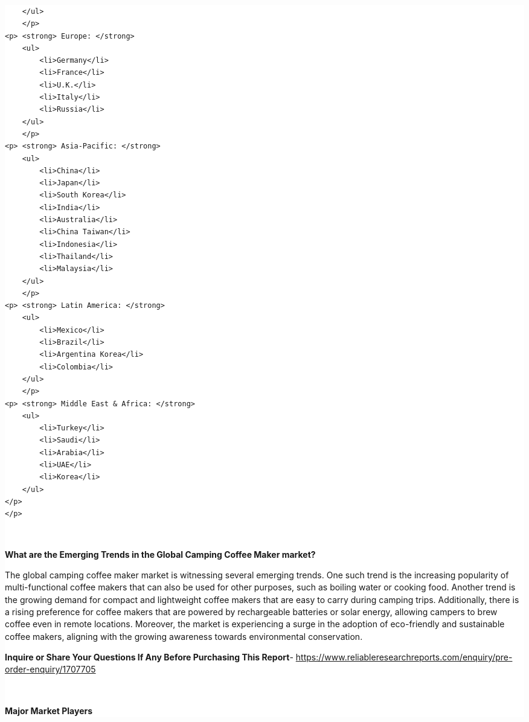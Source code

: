         </ul>
        </p> 
    <p> <strong> Europe: </strong>
        <ul>
            <li>Germany</li>
            <li>France</li>
            <li>U.K.</li>
            <li>Italy</li>
            <li>Russia</li>
        </ul>
        </p> 
    <p> <strong> Asia-Pacific: </strong>
        <ul>
            <li>China</li>
            <li>Japan</li>
            <li>South Korea</li>
            <li>India</li>
            <li>Australia</li>
            <li>China Taiwan</li>
            <li>Indonesia</li>
            <li>Thailand</li>
            <li>Malaysia</li>
        </ul>
        </p> 
    <p> <strong> Latin America: </strong>
        <ul>
            <li>Mexico</li>
            <li>Brazil</li>
            <li>Argentina Korea</li>
            <li>Colombia</li>
        </ul>
        </p> 
    <p> <strong> Middle East & Africa: </strong>
        <ul>
            <li>Turkey</li>
            <li>Saudi</li>
            <li>Arabia</li>
            <li>UAE</li>
            <li>Korea</li>
        </ul>
    </p>
    </p>
<p>&nbsp;</p>
<p><strong>What are the Emerging Trends in the Global Camping Coffee Maker market?</strong></p>
<p><p>The global camping coffee maker market is witnessing several emerging trends. One such trend is the increasing popularity of multi-functional coffee makers that can also be used for other purposes, such as boiling water or cooking food. Another trend is the growing demand for compact and lightweight coffee makers that are easy to carry during camping trips. Additionally, there is a rising preference for coffee makers that are powered by rechargeable batteries or solar energy, allowing campers to brew coffee even in remote locations. Moreover, the market is experiencing a surge in the adoption of eco-friendly and sustainable coffee makers, aligning with the growing awareness towards environmental conservation.</p></p>
<p><strong>Inquire or Share Your Questions If Any Before Purchasing This Report</strong>- <a href="https://www.reliableresearchreports.com/enquiry/pre-order-enquiry/1707705">https://www.reliableresearchreports.com/enquiry/pre-order-enquiry/1707705</a></p>
<p>&nbsp;</p>
<p><strong>Major Market Players</strong></p>